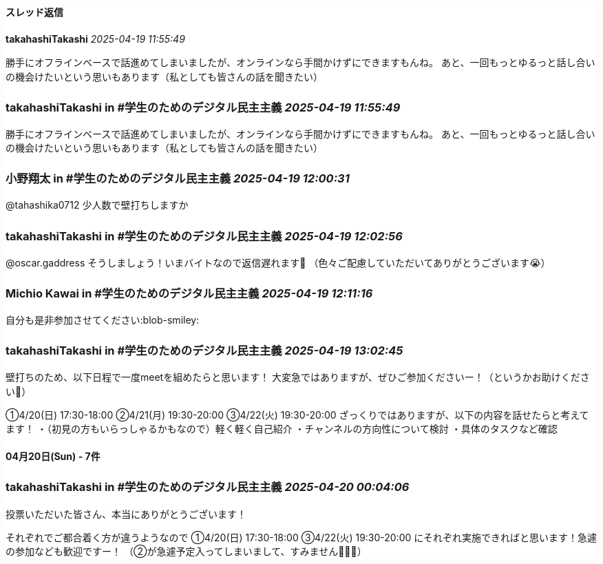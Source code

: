 #### スレッド返信

**takahashiTakashi** _2025-04-19 11:55:49_

勝手にオフラインベースで話進めてしまいましたが、オンラインなら手間かけずにできますもんね。
あと、一回もっとゆるっと話し合いの機会けたいという思いもあります（私としても皆さんの話を聞きたい）

### **takahashiTakashi** in #学生のためのデジタル民主主義 _2025-04-19 11:55:49_

勝手にオフラインベースで話進めてしまいましたが、オンラインなら手間かけずにできますもんね。
あと、一回もっとゆるっと話し合いの機会けたいという思いもあります（私としても皆さんの話を聞きたい）

### **小野翔太** in #学生のためのデジタル民主主義 _2025-04-19 12:00:31_

@tahashika0712
少人数で壁打ちしますか

### **takahashiTakashi** in #学生のためのデジタル民主主義 _2025-04-19 12:02:56_

@oscar.gaddress そうしましょう！いまバイトなので返信遅れます:bow:
（色々ご配慮していただいてありがとうございます:sob:）

### **Michio Kawai** in #学生のためのデジタル民主主義 _2025-04-19 12:11:16_

自分も是非参加させてください:blob-smiley:

### **takahashiTakashi** in #学生のためのデジタル民主主義 _2025-04-19 13:02:45_

<!here>
壁打ちのため、以下日程で一度meetを組めたらと思います！
大変急ではありますが、ぜひご参加くださいー！（というかお助けください:bow:）

①4/20(日) 17:30-18:00
②4/21(月) 19:30-20:00
③4/22(火) 19:30-20:00
ざっくりではありますが、以下の内容を話せたらと考えてます！
・（初見の方もいらっしゃるかもなので）軽く軽く自己紹介
・チャンネルの方向性について検討
・具体のタスクなど確認


#### 04月20日(Sun) - 7件

### **takahashiTakashi** in #学生のためのデジタル民主主義 _2025-04-20 00:04:06_

<!here>
投票いただいた皆さん、本当にありがとうございます！

それぞれでご都合着く方が違うようなので
①4/20(日) 17:30-18:00
③4/22(火) 19:30-20:00
にそれぞれ実施できればと思います！急遽の参加なども歓迎ですー！
（②が急遽予定入ってしまいまして、すみません:bow::bow::bow:）
